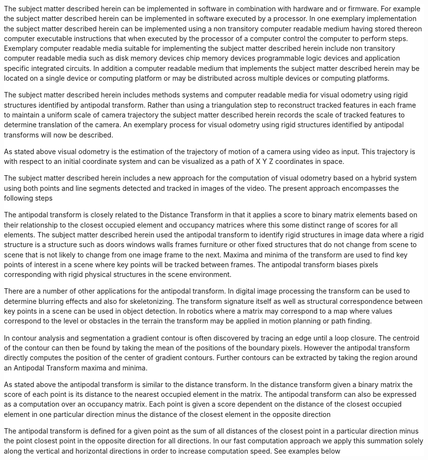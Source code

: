 The subject matter described herein can be implemented in software in combination with hardware and or firmware. For example the subject matter described herein can be implemented in software executed by a processor. In one exemplary implementation the subject matter described herein can be implemented using a non transitory computer readable medium having stored thereon computer executable instructions that when executed by the processor of a computer control the computer to perform steps. Exemplary computer readable media suitable for implementing the subject matter described herein include non transitory computer readable media such as disk memory devices chip memory devices programmable logic devices and application specific integrated circuits. In addition a computer readable medium that implements the subject matter described herein may be located on a single device or computing platform or may be distributed across multiple devices or computing platforms.

The subject matter described herein includes methods systems and computer readable media for visual odometry using rigid structures identified by antipodal transform. Rather than using a triangulation step to reconstruct tracked features in each frame to maintain a uniform scale of camera trajectory the subject matter described herein records the scale of tracked features to determine translation of the camera. An exemplary process for visual odometry using rigid structures identified by antipodal transforms will now be described.

As stated above visual odometry is the estimation of the trajectory of motion of a camera using video as input. This trajectory is with respect to an initial coordinate system and can be visualized as a path of X Y Z coordinates in space.

The subject matter described herein includes a new approach for the computation of visual odometry based on a hybrid system using both points and line segments detected and tracked in images of the video. The present approach encompasses the following steps 

The antipodal transform is closely related to the Distance Transform in that it applies a score to binary matrix elements based on their relationship to the closest occupied element and occupancy matrices where this some distinct range of scores for all elements. The subject matter described herein used the antipodal transform to identify rigid structures in image data where a rigid structure is a structure such as doors windows walls frames furniture or other fixed structures that do not change from scene to scene that is not likely to change from one image frame to the next. Maxima and minima of the transform are used to find key points of interest in a scene where key points will be tracked between frames. The antipodal transform biases pixels corresponding with rigid physical structures in the scene environment.

There are a number of other applications for the antipodal transform. In digital image processing the transform can be used to determine blurring effects and also for skeletonizing. The transform signature itself as well as structural correspondence between key points in a scene can be used in object detection. In robotics where a matrix may correspond to a map where values correspond to the level or obstacles in the terrain the transform may be applied in motion planning or path finding.

In contour analysis and segmentation a gradient contour is often discovered by tracing an edge until a loop closure. The centroid of the contour can then be found by taking the mean of the positions of the boundary pixels. However the antipodal transform directly computes the position of the center of gradient contours. Further contours can be extracted by taking the region around an Antipodal Transform maxima and minima.

As stated above the antipodal transform is similar to the distance transform. In the distance transform given a binary matrix the score of each point is its distance to the nearest occupied element in the matrix. The antipodal transform can also be expressed as a computation over an occupancy matrix. Each point is given a score dependent on the distance of the closest occupied element in one particular direction minus the distance of the closest element in the opposite direction

The antipodal transform is defined for a given point as the sum of all distances of the closest point in a particular direction minus the point closest point in the opposite direction for all directions. In our fast computation approach we apply this summation solely along the vertical and horizontal directions in order to increase computation speed. See examples below 
